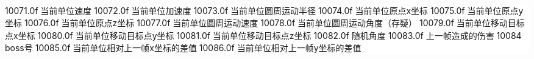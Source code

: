 <tr>
<td>10071.0f</td>
<td>当前单位速度
</td></tr>
<tr>
<td>10072.0f</td>
<td>当前单位加速度
</td></tr>
<tr>
<td>10073.0f</td>
<td>当前单位圆周运动半径
</td></tr>
<tr>
<td>10074.0f</td>
<td>当前单位原点x坐标
</td></tr>
<tr>
<td>10075.0f</td>
<td>当前单位原点y坐标
</td></tr>
<tr>
<td>10076.0f</td>
<td>当前单位原点z坐标
</td></tr>
<tr>
<td>10077.0f</td>
<td>当前单位圆周运动速度
</td></tr>
<tr>
<td>10078.0f</td>
<td>当前单位圆周运动角度（存疑）
</td></tr>
<tr>
<td>10079.0f</td>
<td>当前单位移动目标点x坐标
</td></tr>
<tr>
<td>10080.0f</td>
<td>当前单位移动目标点y坐标
</td></tr>
<tr>
<td>10081.0f</td>
<td>当前单位移动目标点z坐标
</td></tr>
<tr>
<td>10082.0f</td>
<td>随机角度
</td></tr>
<tr>
<td>10083.0f</td>
<td>上一帧造成的伤害
</td></tr>
<tr>
<td>10084</td>
<td>boss号
</td></tr>
<tr>
<td>10085.0f</td>
<td>当前单位相对上一帧x坐标的差值
</td></tr>
<tr>
<td>10086.0f</td>
<td>当前单位相对上一帧y坐标的差值
</td></tr>